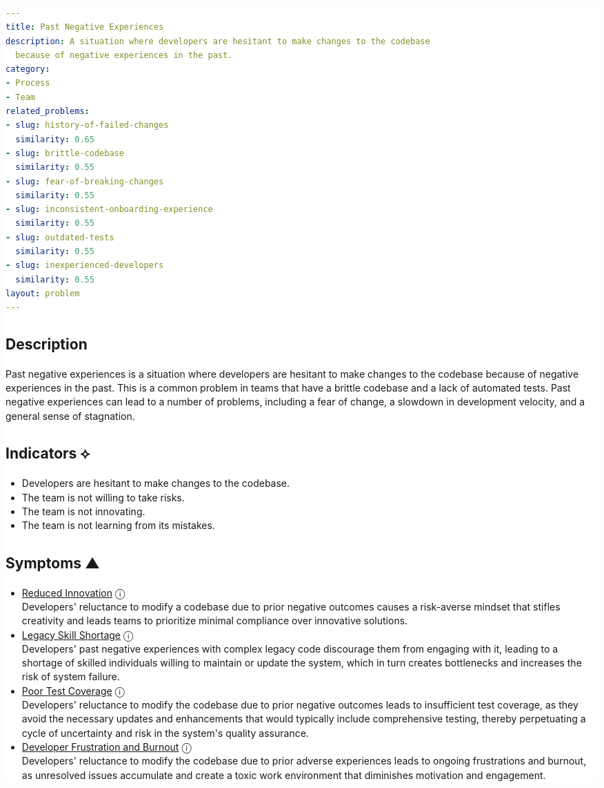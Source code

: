 ```yaml
---
title: Past Negative Experiences
description: A situation where developers are hesitant to make changes to the codebase
  because of negative experiences in the past.
category:
- Process
- Team
related_problems:
- slug: history-of-failed-changes
  similarity: 0.65
- slug: brittle-codebase
  similarity: 0.55
- slug: fear-of-breaking-changes
  similarity: 0.55
- slug: inconsistent-onboarding-experience
  similarity: 0.55
- slug: outdated-tests
  similarity: 0.55
- slug: inexperienced-developers
  similarity: 0.55
layout: problem
---
```


## Description
Past negative experiences is a situation where developers are hesitant to make changes to the codebase because of negative experiences in the past. This is a common problem in teams that have a brittle codebase and a lack of automated tests. Past negative experiences can lead to a number of problems, including a fear of change, a slowdown in development velocity, and a general sense of stagnation.

## Indicators ⟡
- Developers are hesitant to make changes to the codebase.
- The team is not willing to take risks.
- The team is not innovating.
- The team is not learning from its mistakes.

## Symptoms ▲
- [Reduced Innovation](reduced-innovation.md) <span class="info-tooltip" title="Confidence: 0.700, Strength: 0.940">ⓘ</span>
<br/>  Developers' reluctance to modify a codebase due to prior negative outcomes causes a risk-averse mindset that stifles creativity and leads teams to prioritize minimal compliance over innovative solutions.
- [Legacy Skill Shortage](legacy-skill-shortage.md) <span class="info-tooltip" title="Confidence: 0.663, Strength: 0.885">ⓘ</span>
<br/>  Developers' past negative experiences with complex legacy code discourage them from engaging with it, leading to a shortage of skilled individuals willing to maintain or update the system, which in turn creates bottlenecks and increases the risk of system failure.
- [Poor Test Coverage](poor-test-coverage.md) <span class="info-tooltip" title="Confidence: 0.658, Strength: 0.904">ⓘ</span>
<br/>  Developers' reluctance to modify the codebase due to prior negative outcomes leads to insufficient test coverage, as they avoid the necessary updates and enhancements that would typically include comprehensive testing, thereby perpetuating a cycle of uncertainty and risk in the system's quality assurance.
- [Developer Frustration and Burnout](developer-frustration-and-burnout.md) <span class="info-tooltip" title="Confidence: 0.624, Strength: 0.851">ⓘ</span>
<br/>  Developers' reluctance to modify the codebase due to prior adverse experiences leads to ongoing frustrations and burnout, as unresolved issues accumulate and create a toxic work environment that diminishes motivation and engagement.